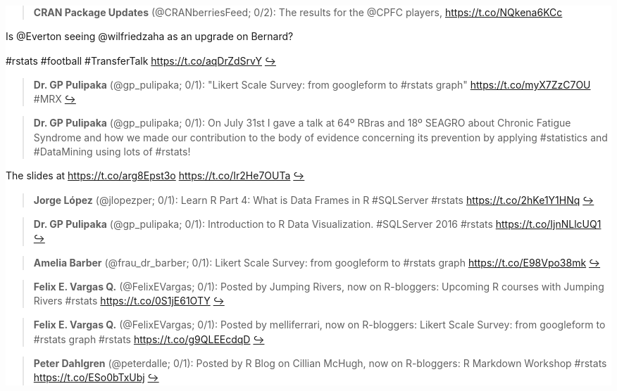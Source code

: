 


> **CRAN Package Updates** (@CRANberriesFeed; 0/2): The results for the @CPFC  players, https://t.co/NQkena6KCc
>
Is @Everton seeing @wilfriedzaha as an upgrade on Bernard?
>
#rstats  #football #TransferTalk https://t.co/aqDrZdSrvY  [&#8618;](https://twitter.com/dataandme/status/1158087456672997376)




> **Dr. GP Pulipaka** (@gp_pulipaka; 0/1): "Likert Scale Survey: from googleform to #rstats graph"  https://t.co/myX7ZzC7OU #MRX  [&#8618;](https://twitter.com/dataandme/status/1158168062450962433)




> **Dr. GP Pulipaka** (@gp_pulipaka; 0/1): On July 31st I gave a talk at 64º RBras and 18º SEAGRO about Chronic Fatigue Syndrome and how we made our contribution to the body of evidence concerning its prevention by applying #statistics and #DataMining using lots of #rstats!
>
The slides at https://t.co/arg8Epst3o https://t.co/Ir2He7OUTa  [&#8618;](https://twitter.com/dataandme/status/1158167288509587461)




> **Jorge López** (@jlopezper; 0/1): Learn R Part 4: What is Data Frames in R #SQLServer #rstats https://t.co/2hKe1Y1HNq  [&#8618;](https://twitter.com/dataandme/status/1158165889663086593)




> **Dr. GP Pulipaka** (@gp_pulipaka; 0/1): Introduction to R Data Visualization. #SQLServer 2016 #rstats https://t.co/IjnNLlcUQ1  [&#8618;](https://twitter.com/dataandme/status/1158150890227978240)




> **Amelia Barber** (@frau_dr_barber; 0/1): Likert Scale Survey: from googleform to #rstats graph https://t.co/E98Vpo38mk  [&#8618;](https://twitter.com/dataandme/status/1158159983697104897)




> **Felix E. Vargas Q.** (@FelixEVargas; 0/1): Posted by Jumping Rivers, now on R-bloggers: Upcoming R courses with Jumping Rivers #rstats https://t.co/0S1jE61OTY  [&#8618;](https://twitter.com/dataandme/status/1158085359521226754)




> **Felix E. Vargas Q.** (@FelixEVargas; 0/1): Posted by melliferrari, now on R-bloggers: Likert Scale Survey: from googleform to #rstats graph #rstats https://t.co/g9QLEEcdqD  [&#8618;](https://twitter.com/dataandme/status/1158159640888324103)




> **Peter Dahlgren** (@peterdalle; 0/1): Posted by R Blog on Cillian McHugh, now on R-bloggers: R Markdown Workshop #rstats https://t.co/ESo0bTxUbj  [&#8618;](https://twitter.com/dataandme/status/1158095454229454848)


